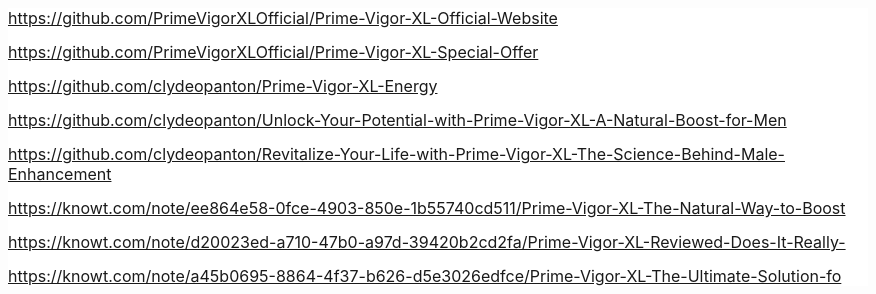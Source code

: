 <p class="MsoNormal" style="border: none; line-height: normal; margin-bottom: 0cm; mso-border-alt: solid #E5E7EB .25pt; mso-padding-alt: 0cm 0cm 0cm 0cm; padding: 0cm;"><span face="&quot;Segoe UI&quot;,&quot;sans-serif&quot;" style="font-size: 12pt; mso-fareast-font-family: &quot;Times New Roman&quot;; mso-fareast-language: EN-IN;"><a href="https://github.com/PrimeVigorXLOfficial/Prime-Vigor-XL-Official-Website">https://github.com/PrimeVigorXLOfficial/Prime-Vigor-XL-Official-Website</a>
<o:p></o:p></span></p>

<p class="MsoNormal" style="border: none; line-height: normal; margin-bottom: 0cm; mso-border-alt: solid #E5E7EB .25pt; mso-padding-alt: 0cm 0cm 0cm 0cm; padding: 0cm;"><span face="&quot;Segoe UI&quot;,&quot;sans-serif&quot;" style="font-size: 12pt; mso-fareast-font-family: &quot;Times New Roman&quot;; mso-fareast-language: EN-IN;"><a href="https://github.com/PrimeVigorXLOfficial/Prime-Vigor-XL-Special-Offer">https://github.com/PrimeVigorXLOfficial/Prime-Vigor-XL-Special-Offer</a>
<o:p></o:p></span></p>

<p class="MsoNormal" style="border: none; line-height: normal; margin-bottom: 0cm; mso-border-alt: solid #E5E7EB .25pt; mso-padding-alt: 0cm 0cm 0cm 0cm; padding: 0cm;"><span face="&quot;Segoe UI&quot;,&quot;sans-serif&quot;" style="font-size: 12pt; mso-fareast-font-family: &quot;Times New Roman&quot;; mso-fareast-language: EN-IN;"><a href="https://github.com/clydeopanton/Prime-Vigor-XL-Energy">https://github.com/clydeopanton/Prime-Vigor-XL-Energy</a>
<o:p></o:p></span></p>

<p class="MsoNormal" style="border: none; line-height: normal; margin-bottom: 0cm; mso-border-alt: solid #E5E7EB .25pt; mso-padding-alt: 0cm 0cm 0cm 0cm; padding: 0cm;"><span face="&quot;Segoe UI&quot;,&quot;sans-serif&quot;" style="font-size: 12pt; mso-fareast-font-family: &quot;Times New Roman&quot;; mso-fareast-language: EN-IN;"><a href="https://github.com/clydeopanton/Unlock-Your-Potential-with-Prime-Vigor-XL-A-Natural-Boost-for-Men">https://github.com/clydeopanton/Unlock-Your-Potential-with-Prime-Vigor-XL-A-Natural-Boost-for-Men</a>
<o:p></o:p></span></p>

<p class="MsoNormal" style="border: none; line-height: normal; margin-bottom: 0cm; mso-border-alt: solid #E5E7EB .25pt; mso-padding-alt: 0cm 0cm 0cm 0cm; padding: 0cm;"><span face="&quot;Segoe UI&quot;,&quot;sans-serif&quot;" style="font-size: 12pt; mso-fareast-font-family: &quot;Times New Roman&quot;; mso-fareast-language: EN-IN;"><a href="https://github.com/clydeopanton/Revitalize-Your-Life-with-Prime-Vigor-XL-The-Science-Behind-Male-Enhancement">https://github.com/clydeopanton/Revitalize-Your-Life-with-Prime-Vigor-XL-The-Science-Behind-Male-Enhancement</a>
<o:p></o:p></span></p>

<p class="MsoNormal" style="border: none; line-height: normal; margin-bottom: 0cm; mso-border-alt: solid #E5E7EB .25pt; mso-padding-alt: 0cm 0cm 0cm 0cm; padding: 0cm;"><span face="&quot;Segoe UI&quot;,&quot;sans-serif&quot;" style="font-size: 12pt; mso-fareast-font-family: &quot;Times New Roman&quot;; mso-fareast-language: EN-IN;"><a href="https://knowt.com/note/ee864e58-0fce-4903-850e-1b55740cd511/Prime-Vigor-XL-The-Natural-Way-to-Boost">https://knowt.com/note/ee864e58-0fce-4903-850e-1b55740cd511/Prime-Vigor-XL-The-Natural-Way-to-Boost</a>
<o:p></o:p></span></p>

<p class="MsoNormal" style="border: none; line-height: normal; margin-bottom: 0cm; mso-border-alt: solid #E5E7EB .25pt; mso-padding-alt: 0cm 0cm 0cm 0cm; padding: 0cm;"><span face="&quot;Segoe UI&quot;,&quot;sans-serif&quot;" style="font-size: 12pt; mso-fareast-font-family: &quot;Times New Roman&quot;; mso-fareast-language: EN-IN;"><a href="https://knowt.com/note/d20023ed-a710-47b0-a97d-39420b2cd2fa/Prime-Vigor-XL-Reviewed-Does-It-Really-">https://knowt.com/note/d20023ed-a710-47b0-a97d-39420b2cd2fa/Prime-Vigor-XL-Reviewed-Does-It-Really-</a>
<o:p></o:p></span></p>

<p class="MsoNormal" style="border: none; line-height: normal; margin-bottom: 0cm; mso-border-alt: solid #E5E7EB .25pt; mso-padding-alt: 0cm 0cm 0cm 0cm; padding: 0cm;"><span face="&quot;Segoe UI&quot;,&quot;sans-serif&quot;" style="font-size: 12pt; mso-fareast-font-family: &quot;Times New Roman&quot;; mso-fareast-language: EN-IN;"><a href="https://knowt.com/note/a45b0695-8864-4f37-b626-d5e3026edfce/Prime-Vigor-XL-The-Ultimate-Solution-fo">https://knowt.com/note/a45b0695-8864-4f37-b626-d5e3026edfce/Prime-Vigor-XL-The-Ultimate-Solution-fo</a>
<o:p></o:p></span></p>
